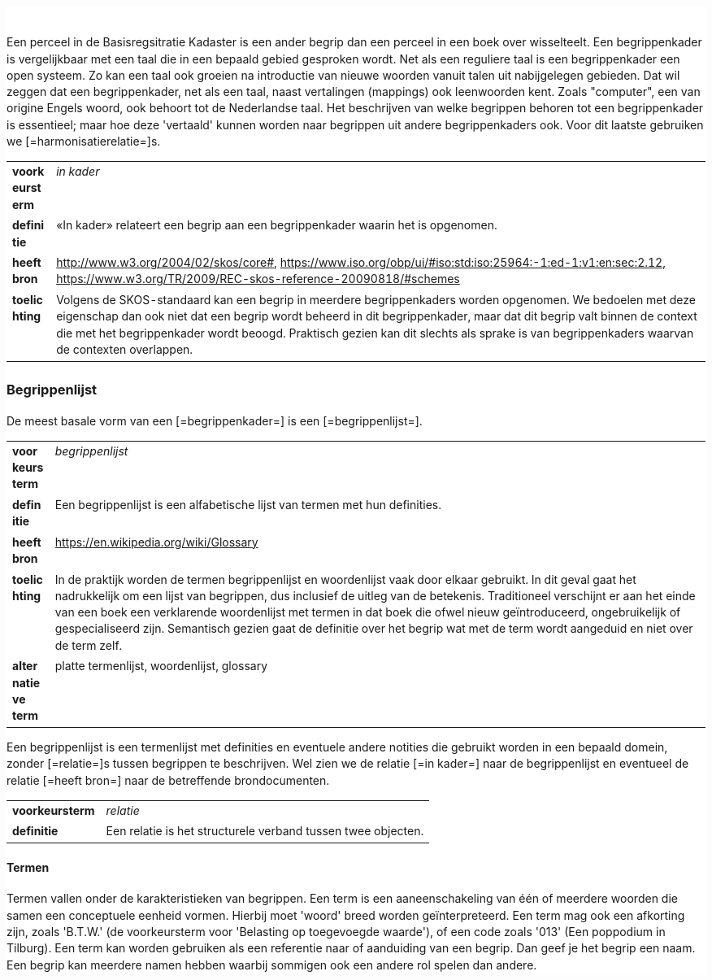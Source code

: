 </br>

Een perceel in de Basisregsitratie Kadaster is een ander begrip dan een perceel in een boek over wisselteelt. Een begrippenkader is vergelijkbaar met een taal die in een bepaald gebied gesproken wordt. Net als een reguliere taal is een begrippenkader een open systeem. Zo kan een taal ook groeien na introductie van nieuwe woorden vanuit talen uit nabijgelegen gebieden. Dat wil zeggen dat een begrippenkader, net als een taal, naast vertalingen (mappings) ook leenwoorden kent. Zoals "computer", een van origine Engels woord, ook behoort tot de Nederlandse taal. Het beschrijven van welke begrippen behoren tot een begrippenkader is essentieel; maar hoe deze 'vertaald' kunnen worden naar begrippen uit andere begrippenkaders ook. Voor dit laatste gebruiken we [=harmonisatierelatie=]s.

|                       |                                       |
|-----------------------|---------------------------------------|
| **voorkeursterm**   | <dfn>in kader</dfn> |
| **definitie**        | «In kader» relateert een begrip aan een begrippenkader waarin het is opgenomen. |
| **heeft bron** | http://www.w3.org/2004/02/skos/core#, https://www.iso.org/obp/ui/#iso:std:iso:25964:-1:ed-1:v1:en:sec:2.12, https://www.w3.org/TR/2009/REC-skos-reference-20090818/#schemes |
| **toelichting** | Volgens de SKOS-standaard kan een begrip in meerdere begrippenkaders worden opgenomen. We bedoelen met deze eigenschap dan ook niet dat een begrip wordt beheerd in dit begrippenkader, maar dat dit begrip valt binnen de context die met het begrippenkader wordt beoogd. Praktisch gezien kan dit slechts als sprake is van begrippenkaders waarvan de contexten overlappen. |


### Begrippenlijst
De meest basale vorm van een [=begrippenkader=] is een [=begrippenlijst=].  

|                       |                                       |
|-----------------------|---------------------------------------|
| **voorkeursterm**   | <dfn>begrippenlijst</dfn> |
| **definitie**        | Een begrippenlijst is een alfabetische lijst van termen met hun definities. |
| **heeft bron** | https://en.wikipedia.org/wiki/Glossary |
| **toelichting** | In de praktijk worden de termen begrippenlijst en woordenlijst vaak door elkaar gebruikt. In dit geval gaat het nadrukkelijk om een lijst van begrippen, dus inclusief de uitleg van de betekenis. Traditioneel verschijnt er aan het einde van een boek een verklarende woordenlijst met termen in dat boek die ofwel nieuw geïntroduceerd, ongebruikelijk of gespecialiseerd zijn. Semantisch gezien gaat de definitie over het begrip wat met de term wordt aangeduid en niet over de term zelf. |
| **alternatieve term** | platte termenlijst, woordenlijst, glossary |

Een begrippenlijst is een termenlijst met definities en eventuele andere notities die gebruikt worden in een bepaald domein, zonder [=relatie=]s tussen begrippen te beschrijven. Wel zien we de relatie [=in kader=] naar de begrippenlijst en eventueel de relatie [=heeft bron=] naar de betreffende brondocumenten.

|                       |                                       |
|-----------------------|---------------------------------------|
| **voorkeursterm**   | <dfn>relatie</dfn> |
| **definitie**        | Een relatie is het structurele verband tussen twee objecten. |

#### Termen

Termen vallen onder de karakteristieken van begrippen. Een term is een aaneenschakeling van één of meerdere woorden die samen een conceptuele eenheid vormen. Hierbij moet 'woord' breed worden geïnterpreteerd. Een term mag ook een afkorting zijn, zoals 'B.T.W.' (de voorkeursterm voor 'Belasting op toegevoegde waarde'), of een code zoals '013' (Een poppodium in Tilburg). Een term kan worden gebruiken als een referentie naar of aanduiding van een begrip. Dan geef je het begrip een naam. Een begrip kan meerdere namen hebben waarbij sommigen ook een andere rol spelen dan andere. 
